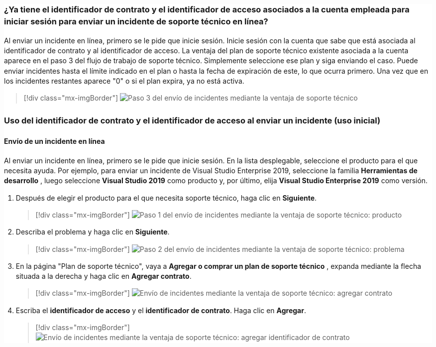 ### <a name="already-have-your-contract-id-and-access-id-associated-with-the-account-used-to-sign-in-to-submit-a-tech-support-incident-online"></a>¿Ya tiene el identificador de contrato y el identificador de acceso asociados a la cuenta empleada para iniciar sesión para enviar un incidente de soporte técnico en línea?
Al enviar un incidente en línea, primero se le pide que inicie sesión. Inicie sesión con la cuenta que sabe que está asociada al identificador de contrato y al identificador de acceso. La ventaja del plan de soporte técnico existente asociada a la cuenta aparece en el paso 3 del flujo de trabajo de soporte técnico. Simplemente seleccione ese plan y siga enviando el caso. Puede enviar incidentes hasta el límite indicado en el plan o hasta la fecha de expiración de este, lo que ocurra primero. Una vez que en los incidentes restantes aparece "0" o si el plan expira, ya no está activa.

   > [!div class="mx-imgBorder"]
   > ![Paso 3 del envío de incidentes mediante la ventaja de soporte técnico](_img/vs-tech-support/vs-tech-support-step3.png)

### <a name="using-your-contract-id-and-access-id-when-submitting-an-incident-initial-use"></a>Uso del identificador de contrato y el identificador de acceso al enviar un incidente (uso inicial)

#### <a name="submitting-an-incident-online"></a>Envío de un incidente en línea
Al enviar un incidente en línea, primero se le pide que inicie sesión. En la lista desplegable, seleccione el producto para el que necesita ayuda. Por ejemplo, para enviar un incidente de Visual Studio Enterprise 2019, seleccione la familia **Herramientas de desarrollo** , luego seleccione **Visual Studio 2019** como producto y, por último, elija **Visual Studio Enterprise 2019** como versión.

1. Después de elegir el producto para el que necesita soporte técnico, haga clic en **Siguiente**.

   > [!div class="mx-imgBorder"]
   > ![Paso 1 del envío de incidentes mediante la ventaja de soporte técnico: producto](_img/vs-tech-support/vs-tech-support-step1.png)

2. Describa el problema y haga clic en **Siguiente**.

   > [!div class="mx-imgBorder"]
   > ![Paso 2 del envío de incidentes mediante la ventaja de soporte técnico: problema](_img/vs-tech-support/vs-tech-support-step2.png)

3. En la página "Plan de soporte técnico", vaya a **Agregar o comprar un plan de soporte técnico** , expanda mediante la flecha situada a la derecha y haga clic en **Agregar contrato**.

   > [!div class="mx-imgBorder"]
   > ![Envío de incidentes mediante la ventaja de soporte técnico: agregar contrato](_img/vs-tech-support/vs-tech-support-add-contract.png)

4. Escriba el **identificador de acceso** y el **identificador de contrato**.  Haga clic en **Agregar**.

   > [!div class="mx-imgBorder"]
   > ![Envío de incidentes mediante la ventaja de soporte técnico: agregar identificador de contrato](_img/vs-tech-support/vs-tech-support-add-contract-id.png)
